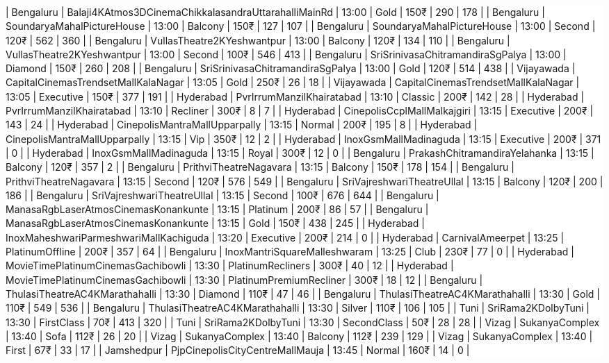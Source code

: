 | Bengaluru        | Balaji4KAtmos3DCinemaChikkalasandraUttarahalliMainRd | 13:00 | Gold                    |  150₹ |      290 |    178 |
| Bengaluru        | SoundaryaMahalPictureHouse                           | 13:00 | Balcony                 |  150₹ |      127 |    107 |
| Bengaluru        | SoundaryaMahalPictureHouse                           | 13:00 | Second                  |  120₹ |      562 |    360 |
| Bengaluru        | VullasTheatre2KYeshwantpur                           | 13:00 | Balcony                 |  120₹ |      134 |    110 |
| Bengaluru        | VullasTheatre2KYeshwantpur                           | 13:00 | Second                  |  100₹ |      546 |    413 |
| Bengaluru        | SriSrinivasaChitramandiraSgPalya                     | 13:00 | Diamond                 |  150₹ |      260 |    208 |
| Bengaluru        | SriSrinivasaChitramandiraSgPalya                     | 13:00 | Gold                    |  120₹ |      514 |    438 |
| Vijayawada       | CapitalCinemasTrendsetMallKalaNagar                  | 13:05 | Gold                    |  250₹ |       26 |     18 |
| Vijayawada       | CapitalCinemasTrendsetMallKalaNagar                  | 13:05 | Executive               |  150₹ |      377 |    191 |
| Hyderabad        | PvrIrrumManzilKhairatabad                            | 13:10 | Classic                 |  200₹ |      142 |     28 |
| Hyderabad        | PvrIrrumManzilKhairatabad                            | 13:10 | Recliner                |  300₹ |        8 |      7 |
| Hyderabad        | CinepolisCcplMallMalkajgiri                          | 13:15 | Executive               |  200₹ |      143 |     24 |
| Hyderabad        | CinepolisMantraMallUpparpally                        | 13:15 | Normal                  |  200₹ |      195 |      8 |
| Hyderabad        | CinepolisMantraMallUpparpally                        | 13:15 | Vip                     |  350₹ |       12 |      2 |
| Hyderabad        | InoxGsmMallMadinaguda                                | 13:15 | Executive               |  200₹ |      371 |      0 |
| Hyderabad        | InoxGsmMallMadinaguda                                | 13:15 | Royal                   |  300₹ |       12 |      0 |
| Bengaluru        | PrakashChitramandiraYelahanka                        | 13:15 | Balcony                 |  120₹ |      357 |      2 |
| Bengaluru        | PrithviTheatreNagavara                               | 13:15 | Balcony                 |  150₹ |      178 |    154 |
| Bengaluru        | PrithviTheatreNagavara                               | 13:15 | Second                  |  120₹ |      576 |    549 |
| Bengaluru        | SriVajreshwariTheatreUllal                           | 13:15 | Balcony                 |  120₹ |      200 |    186 |
| Bengaluru        | SriVajreshwariTheatreUllal                           | 13:15 | Second                  |  100₹ |      676 |    644 |
| Bengaluru        | ManasaRgbLaserAtmosCinemasKonankunte                 | 13:15 | Platinum                |  200₹ |       86 |     57 |
| Bengaluru        | ManasaRgbLaserAtmosCinemasKonankunte                 | 13:15 | Gold                    |  150₹ |      438 |    245 |
| Hyderabad        | InoxMaheshwariParmeshwariMallKachiguda               | 13:20 | Executive               |  200₹ |      214 |      0 |
| Hyderabad        | CarnivalAmeerpet                                     | 13:25 | PlatinumOffline         |  200₹ |      357 |     64 |
| Bengaluru        | InoxMantriSquareMalleshwaram                         | 13:25 | Club                    |  230₹ |       77 |      0 |
| Hyderabad        | MovieTimePlatinumCinemasGachibowli                   | 13:30 | PlatinumRecliners       |  300₹ |       40 |     12 |
| Hyderabad        | MovieTimePlatinumCinemasGachibowli                   | 13:30 | PlatinumPremiumRecliner |  300₹ |       18 |     12 |
| Bengaluru        | ThulasiTheatreAC4KMarathahalli                       | 13:30 | Diamond                 |  110₹ |       47 |     46 |
| Bengaluru        | ThulasiTheatreAC4KMarathahalli                       | 13:30 | Gold                    |  110₹ |      549 |    536 |
| Bengaluru        | ThulasiTheatreAC4KMarathahalli                       | 13:30 | Silver                  |  110₹ |      106 |    105 |
| Tuni             | SriRama2KDolbyTuni                                   | 13:30 | FirstClass              |   70₹ |      413 |    320 |
| Tuni             | SriRama2KDolbyTuni                                   | 13:30 | SecondClass             |   50₹ |       28 |     28 |
| Vizag            | SukanyaComplex                                       | 13:40 | Sofa                    |  112₹ |       26 |     20 |
| Vizag            | SukanyaComplex                                       | 13:40 | Balcony                 |  112₹ |      239 |    129 |
| Vizag            | SukanyaComplex                                       | 13:40 | First                   |   67₹ |       33 |     17 |
| Jamshedpur       | PjpCinepolisCityCentreMallMauja                      | 13:45 | Normal                  |  160₹ |       14 |      0 |